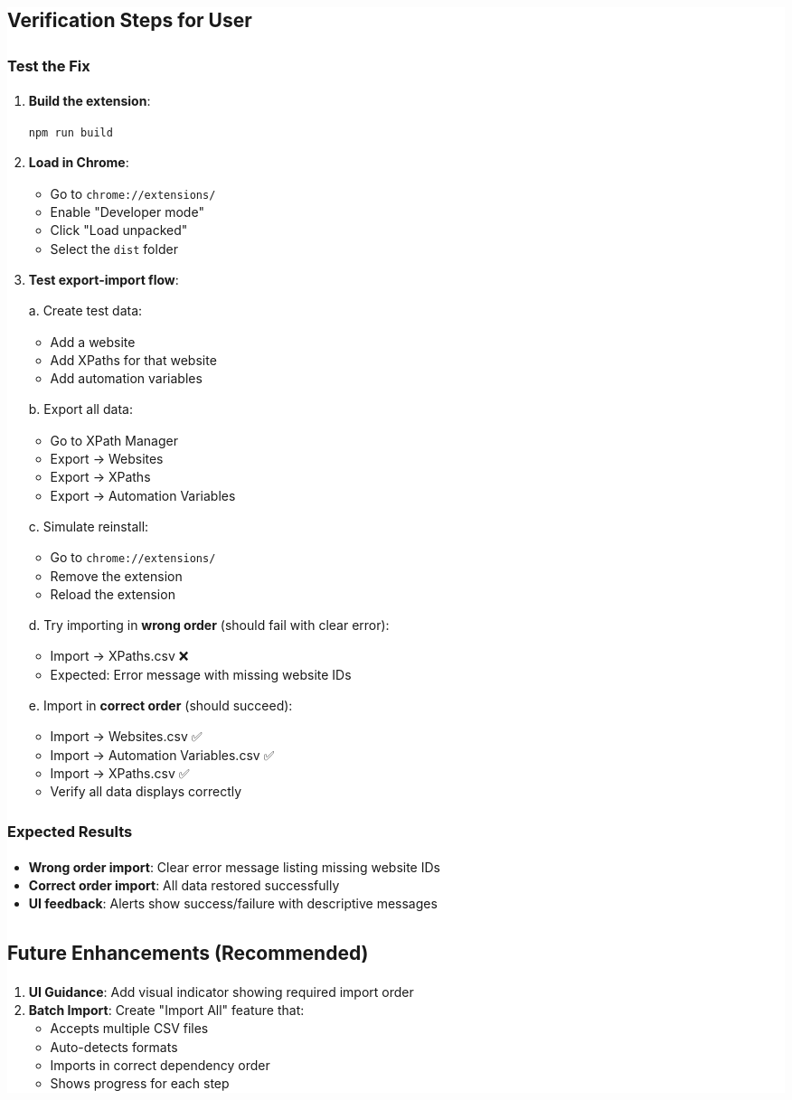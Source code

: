 ## Verification Steps for User

### Test the Fix

1. **Build the extension**:
   ```bash
   npm run build
   ```

2. **Load in Chrome**:
   - Go to `chrome://extensions/`
   - Enable "Developer mode"
   - Click "Load unpacked"
   - Select the `dist` folder

3. **Test export-import flow**:

   a. Create test data:
   - Add a website
   - Add XPaths for that website
   - Add automation variables

   b. Export all data:
   - Go to XPath Manager
   - Export → Websites
   - Export → XPaths
   - Export → Automation Variables

   c. Simulate reinstall:
   - Go to `chrome://extensions/`
   - Remove the extension
   - Reload the extension

   d. Try importing in **wrong order** (should fail with clear error):
   - Import → XPaths.csv ❌
   - Expected: Error message with missing website IDs

   e. Import in **correct order** (should succeed):
   - Import → Websites.csv ✅
   - Import → Automation Variables.csv ✅
   - Import → XPaths.csv ✅
   - Verify all data displays correctly

### Expected Results

- **Wrong order import**: Clear error message listing missing website IDs
- **Correct order import**: All data restored successfully
- **UI feedback**: Alerts show success/failure with descriptive messages

## Future Enhancements (Recommended)

1. **UI Guidance**: Add visual indicator showing required import order
2. **Batch Import**: Create "Import All" feature that:
   - Accepts multiple CSV files
   - Auto-detects formats
   - Imports in correct dependency order
   - Shows progress for each step
